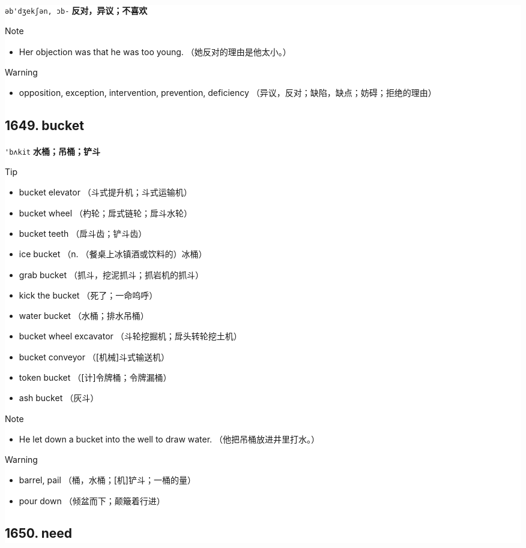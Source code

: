 `əb'dʒekʃən, ɔb-`  **反对，异议；不喜欢**

> [!NOTE]
>
> - Her objection was that he was too young. （她反对的理由是他太小。）
>

> [!WARNING]
>
> - opposition, exception, intervention, prevention, deficiency （异议，反对；缺陷，缺点；妨碍；拒绝的理由）
>

## 1649. bucket

`'bʌkit`  **水桶；吊桶；铲斗**

> [!TIP]
>
> - bucket elevator （斗式提升机；斗式运输机）
>
> - bucket wheel （杓轮；戽式链轮；戽斗水轮）
>
> - bucket teeth （戽斗齿；铲斗齿）
>
> - ice bucket （n. （餐桌上冰镇酒或饮料的）冰桶）
>
> - grab bucket （抓斗，挖泥抓斗；抓岩机的抓斗）
>
> - kick the bucket （死了；一命呜呼）
>
> - water bucket （水桶；排水吊桶）
>
> - bucket wheel excavator （斗轮挖掘机；戽头转轮挖土机）
>
> - bucket conveyor （[机械]斗式输送机）
>
> - token bucket （[计]令牌桶；令牌漏桶）
>
> - ash bucket （灰斗）
>

> [!NOTE]
>
> - He let down a bucket into the well to draw water. （他把吊桶放进井里打水。）
>

> [!WARNING]
>
> - barrel, pail （桶，水桶；[机]铲斗；一桶的量）
>
> - pour down （倾盆而下；颠簸着行进）
>

## 1650. need
